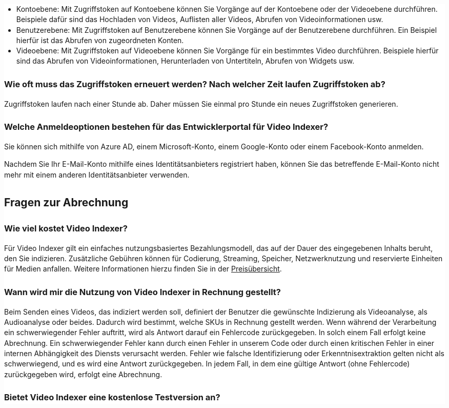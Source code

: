 * Kontoebene: Mit Zugriffstoken auf Kontoebene können Sie Vorgänge auf der Kontoebene oder der Videoebene durchführen. Beispiele dafür sind das Hochladen von Videos, Auflisten aller Videos, Abrufen von Videoinformationen usw.
* Benutzerebene: Mit Zugriffstoken auf Benutzerebene können Sie Vorgänge auf der Benutzerebene durchführen. Ein Beispiel hierfür ist das Abrufen von zugeordneten Konten.
* Videoebene: Mit Zugriffstoken auf Videoebene können Sie Vorgänge für ein bestimmtes Video durchführen. Beispiele hierfür sind das Abrufen von Videoinformationen, Herunterladen von Untertiteln, Abrufen von Widgets usw.

### <a name="how-often-do-i-need-to-get-a-new-access-token-when-do-access-tokens-expire"></a>Wie oft muss das Zugriffstoken erneuert werden? Nach welcher Zeit laufen Zugriffstoken ab?

Zugriffstoken laufen nach einer Stunde ab. Daher müssen Sie einmal pro Stunde ein neues Zugriffstoken generieren. 

### <a name="what-are-the-login-options-to-video-indexer-developer-portal"></a>Welche Anmeldeoptionen bestehen für das Entwicklerportal für Video Indexer?

Sie können sich mithilfe von Azure AD, einem Microsoft-Konto, einem Google-Konto oder einem Facebook-Konto anmelden. 

Nachdem Sie Ihr E-Mail-Konto mithilfe eines Identitätsanbieters registriert haben, können Sie das betreffende E-Mail-Konto nicht mehr mit einem anderen Identitätsanbieter verwenden.

## <a name="billing-questions"></a>Fragen zur Abrechnung

### <a name="how-much-does-video-indexer-cost"></a>Wie viel kostet Video Indexer?

Für Video Indexer gilt ein einfaches nutzungsbasiertes Bezahlungsmodell, das auf der Dauer des eingegebenen Inhalts beruht, den Sie indizieren. Zusätzliche Gebühren können für Codierung, Streaming, Speicher, Netzwerknutzung und reservierte Einheiten für Medien anfallen. Weitere Informationen hierzu finden Sie in der [Preisübersicht](https://azure.microsoft.com/pricing/details/cognitive-services/video-indexer/).

### <a name="when-am-i-billed-for-using-video-indexer"></a>Wann wird mir die Nutzung von Video Indexer in Rechnung gestellt?

Beim Senden eines Videos, das indiziert werden soll, definiert der Benutzer die gewünschte Indizierung als Videoanalyse, als Audioanalyse oder beides. Dadurch wird bestimmt, welche SKUs in Rechnung gestellt werden. Wenn während der Verarbeitung ein schwerwiegender Fehler auftritt, wird als Antwort darauf ein Fehlercode zurückgegeben. In solch einem Fall erfolgt keine Abrechnung.  Ein schwerwiegender Fehler kann durch einen Fehler in unserem Code oder durch einen kritischen Fehler in einer internen Abhängigkeit des Diensts verursacht werden. Fehler wie falsche Identifizierung oder Erkenntnisextraktion gelten nicht als schwerwiegend, und es wird eine Antwort zurückgegeben. In jedem Fall, in dem eine gültige Antwort (ohne Fehlercode) zurückgegeben wird, erfolgt eine Abrechnung.
 
### <a name="does-video-indexer-offer-a-free-trial"></a>Bietet Video Indexer eine kostenlose Testversion an?
